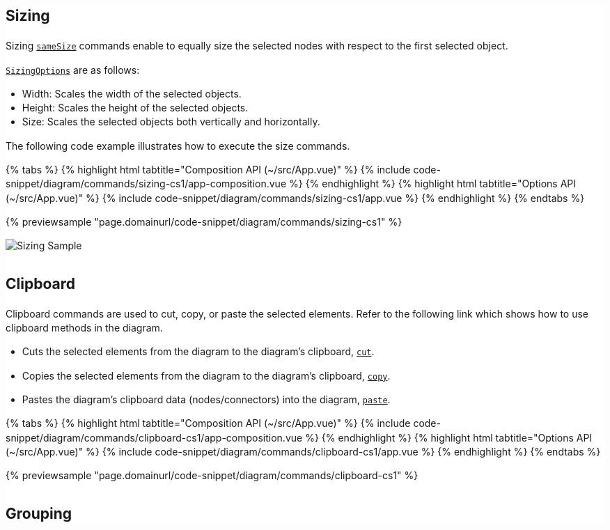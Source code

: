 ## Sizing

Sizing [`sameSize`](https://ej2.syncfusion.com/vue/documentation/api/diagram#sameSize) commands enable to equally size the selected nodes with respect to the first selected object.

[`SizingOptions`](https://ej2.syncfusion.com/vue/documentation/api/diagram/sizingOptions) are as follows:

* Width: Scales the width of the selected objects.
* Height: Scales the height of the selected objects.
* Size: Scales the selected objects both vertically and horizontally.

The following code example illustrates how to execute the size commands.

{% tabs %}
{% highlight html tabtitle="Composition API (~/src/App.vue)" %}
{% include code-snippet/diagram/commands/sizing-cs1/app-composition.vue %}
{% endhighlight %}
{% highlight html tabtitle="Options API (~/src/App.vue)" %}
{% include code-snippet/diagram/commands/sizing-cs1/app.vue %}
{% endhighlight %}
{% endtabs %}
        
{% previewsample "page.domainurl/code-snippet/diagram/commands/sizing-cs1" %}

![Sizing Sample](images/Commands_img3.png)

## Clipboard

Clipboard commands are used to cut, copy, or paste the selected elements. Refer to the following link which shows how to use clipboard methods in the diagram.

* Cuts the selected elements from the diagram to the diagram’s clipboard, [`cut`](https://ej2.syncfusion.com/vue/documentation/api/diagram#cut).

* Copies the selected elements from the diagram to the diagram’s clipboard, [`copy`](https://ej2.syncfusion.com/vue/documentation/api/diagram#copy).

* Pastes the diagram’s clipboard data (nodes/connectors) into the diagram, [`paste`](https://ej2.syncfusion.com/vue/documentation/api/diagram#paste).

{% tabs %}
{% highlight html tabtitle="Composition API (~/src/App.vue)" %}
{% include code-snippet/diagram/commands/clipboard-cs1/app-composition.vue %}
{% endhighlight %}
{% highlight html tabtitle="Options API (~/src/App.vue)" %}
{% include code-snippet/diagram/commands/clipboard-cs1/app.vue %}
{% endhighlight %}
{% endtabs %}
        
{% previewsample "page.domainurl/code-snippet/diagram/commands/clipboard-cs1" %}

## Grouping
